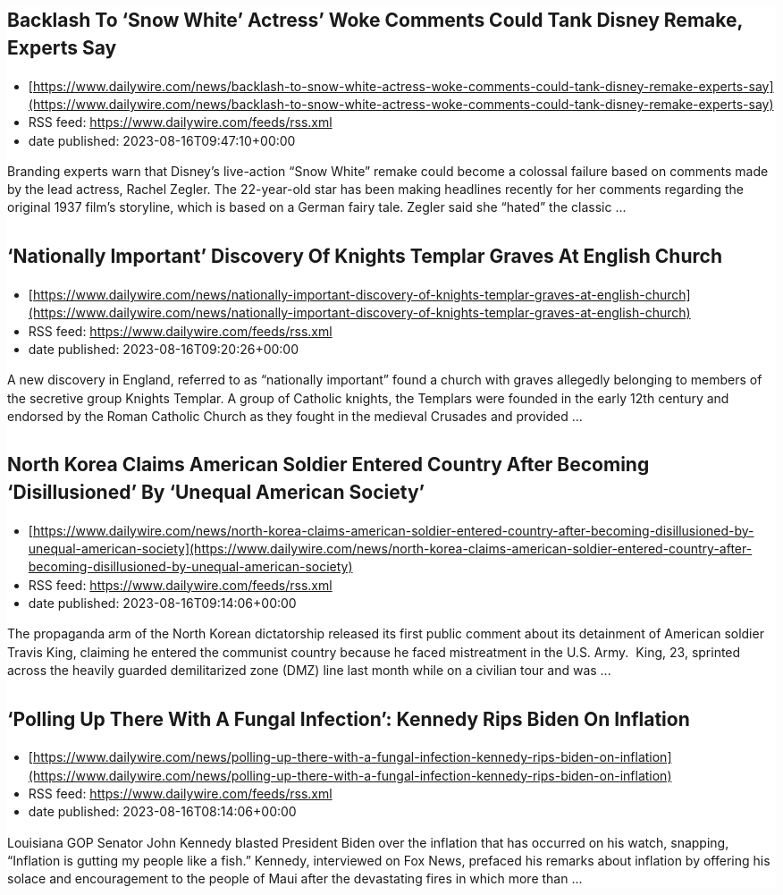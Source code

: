 ## Backlash To ‘Snow White’ Actress’ Woke Comments Could Tank Disney Remake, Experts Say
 - [https://www.dailywire.com/news/backlash-to-snow-white-actress-woke-comments-could-tank-disney-remake-experts-say](https://www.dailywire.com/news/backlash-to-snow-white-actress-woke-comments-could-tank-disney-remake-experts-say)
 - RSS feed: https://www.dailywire.com/feeds/rss.xml
 - date published: 2023-08-16T09:47:10+00:00

Branding experts warn that Disney’s live-action “Snow White” remake could become a colossal failure based on comments made by the lead actress, Rachel Zegler. The 22-year-old star has been making headlines recently for her comments regarding the original 1937 film’s storyline, which is based on a German fairy tale. Zegler said she “hated” the classic ...

## ‘Nationally Important’ Discovery Of Knights Templar Graves At English Church
 - [https://www.dailywire.com/news/nationally-important-discovery-of-knights-templar-graves-at-english-church](https://www.dailywire.com/news/nationally-important-discovery-of-knights-templar-graves-at-english-church)
 - RSS feed: https://www.dailywire.com/feeds/rss.xml
 - date published: 2023-08-16T09:20:26+00:00

A new discovery in England, referred to as “nationally important” found a church with graves allegedly belonging to members of the secretive group Knights Templar. A group of Catholic knights, the Templars were founded in the early 12th century and endorsed by the Roman Catholic Church as they fought in the medieval Crusades and provided ...

## North Korea Claims American Soldier Entered Country After Becoming ‘Disillusioned’ By ‘Unequal American Society’
 - [https://www.dailywire.com/news/north-korea-claims-american-soldier-entered-country-after-becoming-disillusioned-by-unequal-american-society](https://www.dailywire.com/news/north-korea-claims-american-soldier-entered-country-after-becoming-disillusioned-by-unequal-american-society)
 - RSS feed: https://www.dailywire.com/feeds/rss.xml
 - date published: 2023-08-16T09:14:06+00:00

The propaganda arm of the North Korean dictatorship released its first public comment about its detainment of American soldier Travis King, claiming he entered the communist country because he faced mistreatment in the U.S. Army.  King, 23, sprinted across the heavily guarded demilitarized zone (DMZ) line last month while on a civilian tour and was ...

## ‘Polling Up There With A Fungal Infection’: Kennedy Rips Biden On Inflation
 - [https://www.dailywire.com/news/polling-up-there-with-a-fungal-infection-kennedy-rips-biden-on-inflation](https://www.dailywire.com/news/polling-up-there-with-a-fungal-infection-kennedy-rips-biden-on-inflation)
 - RSS feed: https://www.dailywire.com/feeds/rss.xml
 - date published: 2023-08-16T08:14:06+00:00

Louisiana GOP Senator John Kennedy blasted President Biden over the inflation that has occurred on his watch, snapping, “Inflation is gutting my people like a fish.” Kennedy, interviewed on Fox News, prefaced his remarks about inflation by offering his solace and encouragement to the people of Maui after the devastating fires in which more than ...
